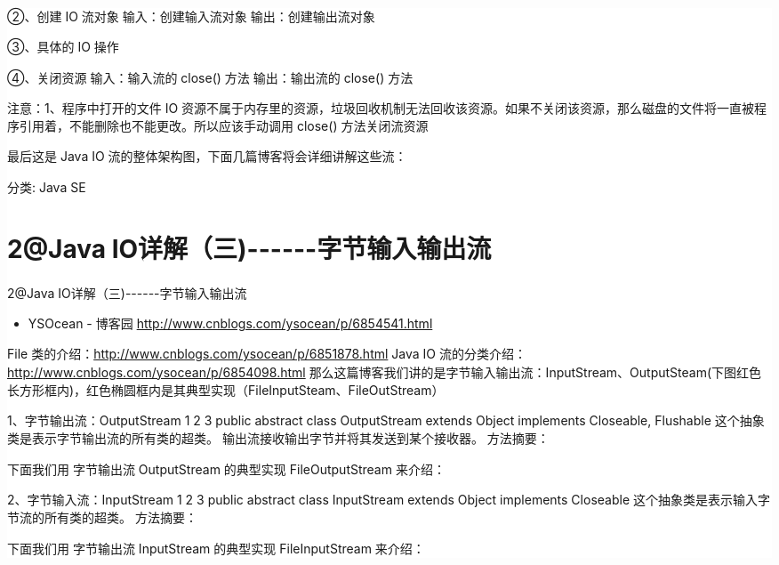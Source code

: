 ②、创建 IO 流对象
输入：创建输入流对象
输出：创建输出流对象
 
③、具体的 IO 操作
 
④、关闭资源
输入：输入流的 close() 方法
输出：输出流的 close() 方法
 
 
注意：1、程序中打开的文件 IO 资源不属于内存里的资源，垃圾回收机制无法回收该资源。如果不关闭该资源，那么磁盘的文件将一直被程序引用着，不能删除也不能更改。所以应该手动调用 close() 方法关闭流资源
 
最后这是 Java IO 流的整体架构图，下面几篇博客将会详细讲解这些流：
 
 
 
 
 
 
分类: Java SE



# 2@Java IO详解（三)------字节输入输出流

2@Java IO详解（三)------字节输入输出流
 - YSOcean - 博客园 
http://www.cnblogs.com/ysocean/p/6854541.html

File 类的介绍：http://www.cnblogs.com/ysocean/p/6851878.html
Java IO 流的分类介绍：http://www.cnblogs.com/ysocean/p/6854098.html
那么这篇博客我们讲的是字节输入输出流：InputStream、OutputSteam(下图红色长方形框内)，红色椭圆框内是其典型实现（FileInputSteam、FileOutStream）
 
 
1、字节输出流：OutputStream
1
2
3	public abstract class OutputStream
extends Object
implements Closeable, Flushable
这个抽象类是表示字节输出流的所有类的超类。 输出流接收输出字节并将其发送到某个接收器。
方法摘要：
 
 
下面我们用 字节输出流 OutputStream 的典型实现 FileOutputStream 来介绍：

  
2、字节输入流：InputStream
1
2
3	public abstract class InputStream
extends Object
implements Closeable
这个抽象类是表示输入字节流的所有类的超类。
方法摘要：
 
下面我们用 字节输出流 InputStream 的典型实现 FileInputStream 来介绍：
